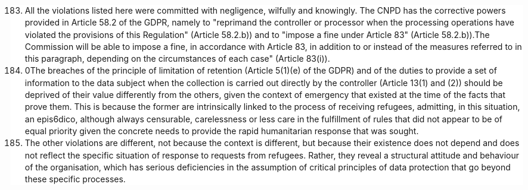 183. All the violations listed here were committed with negligence, wilfully and knowingly. The CNPD has the corrective powers provided in Article 58.2 of the GDPR, namely to "reprimand the controller or processor when the processing operations have violated the provisions of this Regulation" (Article 58.2.b)) and to "impose a fine under Article 83" (Article 58.2.b)).The Commission will be able to impose a fine, in accordance with Article 83, in addition to or instead of the measures referred to in this paragraph, depending on the circumstances of each case" (Article 83(i)). 
184. 0The breaches of the principle of limitation of retention (Article 5(1)(e) of the GDPR) and of the duties to provide a set of information to the data subject when the collection is carried out directly by the controller (Article 13(1) and (2)) should be deprived of their value differently from the others, given the context of emergency that existed at the time of the facts that prove them. This is because the former are intrinsically linked to the process of receiving refugees, admitting, in this situation, an epis6dico, although always censurable, carelessness or less care in the fulfillment of rules that did not appear to be of equal priority given the concrete needs to provide the rapid humanitarian response that was sought.
185. The other violations are different, not because the context is different, but because their existence does not depend and does not reflect the specific situation of response to requests from refugees. Rather, they reveal a structural attitude and behaviour of the organisation, which has serious deficiencies in the assumption of critical principles of data protection that go beyond these specific processes. 